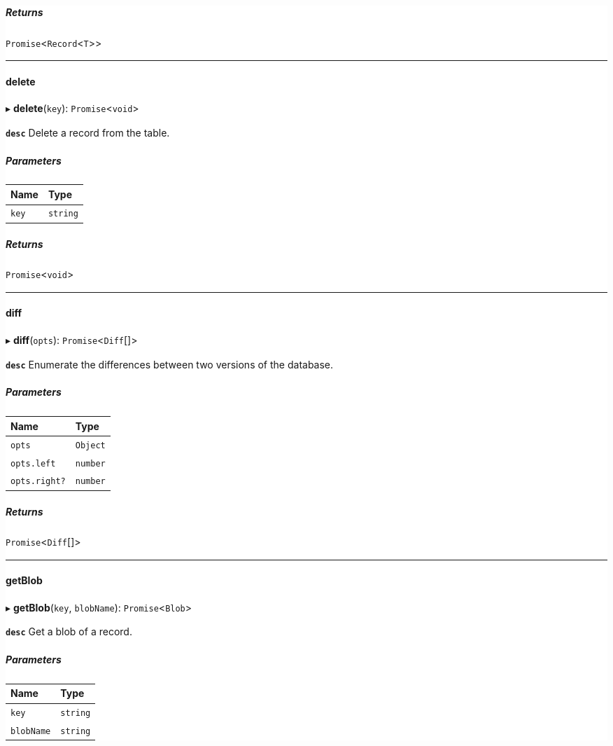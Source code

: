 ##### Returns

`Promise`<`Record`<`T`\>\>

___

#### delete

▸ **delete**(`key`): `Promise`<`void`\>

**`desc`** Delete a record from the table.

##### Parameters

| Name | Type |
| :------ | :------ |
| `key` | `string` |

##### Returns

`Promise`<`void`\>

___

#### diff

▸ **diff**(`opts`): `Promise`<`Diff`[]\>

**`desc`** Enumerate the differences between two versions of the database.

##### Parameters

| Name | Type |
| :------ | :------ |
| `opts` | `Object` |
| `opts.left` | `number` |
| `opts.right?` | `number` |

##### Returns

`Promise`<`Diff`[]\>

___

#### getBlob

▸ **getBlob**(`key`, `blobName`): `Promise`<`Blob`\>

**`desc`** Get a blob of a record.

##### Parameters

| Name | Type |
| :------ | :------ |
| `key` | `string` |
| `blobName` | `string` |
